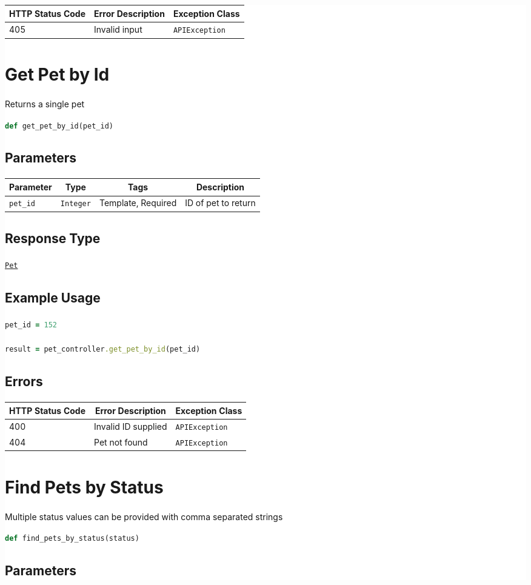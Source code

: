 | HTTP Status Code | Error Description | Exception Class |
|  --- | --- | --- |
| 405 | Invalid input | `APIException` |


# Get Pet by Id

Returns a single pet

```ruby
def get_pet_by_id(pet_id)
```

## Parameters

| Parameter | Type | Tags | Description |
|  --- | --- | --- | --- |
| `pet_id` | `Integer` | Template, Required | ID of pet to return |

## Response Type

[`Pet`](../../doc/models/pet.md)

## Example Usage

```ruby
pet_id = 152

result = pet_controller.get_pet_by_id(pet_id)
```

## Errors

| HTTP Status Code | Error Description | Exception Class |
|  --- | --- | --- |
| 400 | Invalid ID supplied | `APIException` |
| 404 | Pet not found | `APIException` |


# Find Pets by Status

Multiple status values can be provided with comma separated strings

```ruby
def find_pets_by_status(status)
```

## Parameters
